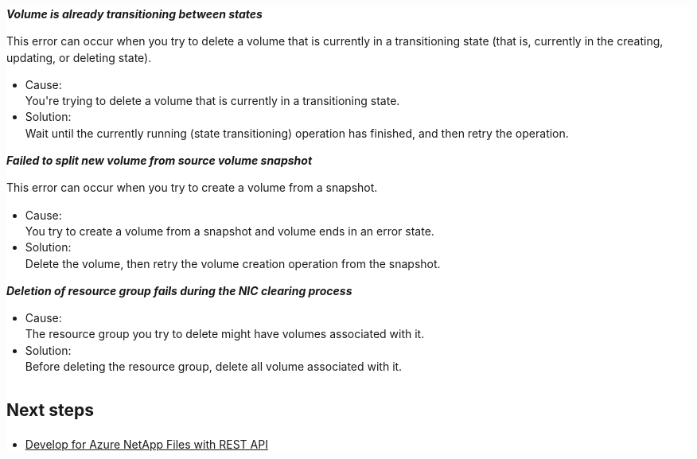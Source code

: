***Volume is already transitioning between states***

This error can occur when you try to delete a volume that is currently in a transitioning state (that is, currently in the creating, updating, or deleting state).

* Cause:   
You're trying to delete a volume that is currently in a transitioning state.
* Solution:   
Wait until the currently running (state transitioning) operation has finished, and then retry the operation.

***Failed to split new volume from source volume snapshot***

 This error can occur when you try to create a volume from a snapshot.  

* Cause:   
You try to create a volume from a snapshot and volume ends in an error state.
* Solution:   
Delete the volume, then retry the volume creation operation from the snapshot.

***Deletion of resource group fails during the NIC clearing process*** 

* Cause:   
 The resource group you try to delete might have volumes associated with it.
* Solution:   
 Before deleting the resource group, delete all volume associated with it. 
 
## Next steps

* [Develop for Azure NetApp Files with REST API](azure-netapp-files-develop-with-rest-api.md)
